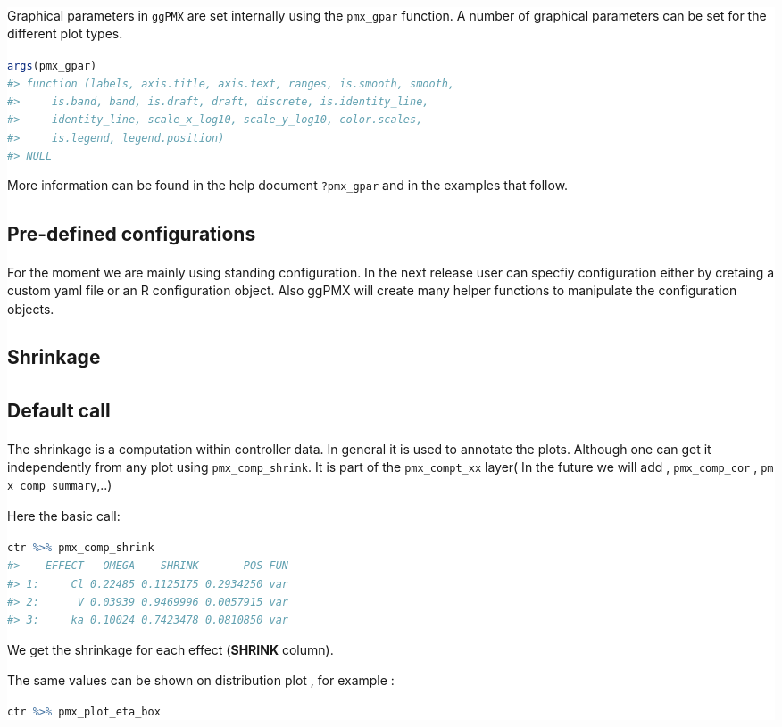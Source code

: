 Graphical parameters in `ggPMX` are set internally using the `pmx_gpar` function. A number of graphical parameters can be set for the different plot types. 


```r
args(pmx_gpar)
#> function (labels, axis.title, axis.text, ranges, is.smooth, smooth, 
#>     is.band, band, is.draft, draft, discrete, is.identity_line, 
#>     identity_line, scale_x_log10, scale_y_log10, color.scales, 
#>     is.legend, legend.position) 
#> NULL
```
More information can be found in the help document `?pmx_gpar` and in the examples that follow.

## Pre-defined configurations

For the moment we are mainly using standing configuration. In the next release user can specfiy configuration either by cretaing a custom yaml file or an R configuration object. Also ggPMX will create many helper functions to manipulate the configuration objects.


## Shrinkage

## Default call

The shrinkage is a computation within controller data. In general it is used to annotate the plots. Although one can get it independently from any plot using `pmx_comp_shrink`. It is part of the `pmx_compt_xx` layer( In the future we will add , `pmx_comp_cor` , `pmx_comp_summary`,..)

Here the basic call:


```r
ctr %>% pmx_comp_shrink
#>    EFFECT   OMEGA    SHRINK       POS FUN
#> 1:     Cl 0.22485 0.1125175 0.2934250 var
#> 2:      V 0.03939 0.9469996 0.0057915 var
#> 3:     ka 0.10024 0.7423478 0.0810850 var
```


We get the shrinkage for each effect (**SHRINK** column).

The same values can be shown on distribution plot , for example  : 


```r
ctr %>% pmx_plot_eta_box
```
